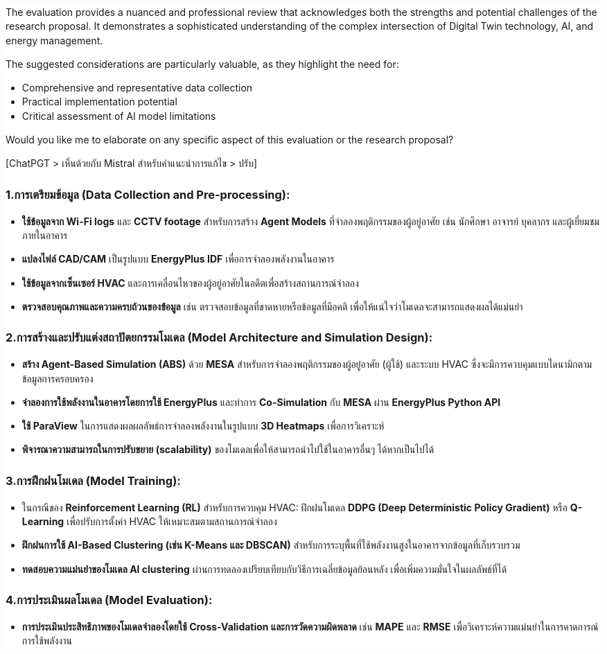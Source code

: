 
The evaluation provides a nuanced and professional review that acknowledges both the strengths and potential challenges of the research proposal. It demonstrates a sophisticated understanding of the complex intersection of Digital Twin technology, AI, and energy management.

The suggested considerations are particularly valuable, as they highlight the need for:

- Comprehensive and representative data collection
- Practical implementation potential
- Critical assessment of AI model limitations

Would you like me to elaborate on any specific aspect of this evaluation or the research proposal?

[ChatPGT > เห็นด้วยกับ Mistral สำหรับคำแนะนำการแก้ไข > ปรับ]
### 1.**การเตรียมข้อมูล (Data Collection and Pre-processing)**:

- **ใช้ข้อมูลจาก Wi-Fi logs** และ **CCTV footage** สำหรับการสร้าง **Agent Models** ที่จำลองพฤติกรรมของผู้อยู่อาศัย เช่น นักศึกษา อาจารย์ บุคลากร และผู้เยี่ยมชมภายในอาคาร
    
- **แปลงไฟล์ CAD/CAM** เป็นรูปแบบ **EnergyPlus IDF** เพื่อการจำลองพลังงานในอาคาร
    
- **ใช้ข้อมูลจากเซ็นเซอร์ HVAC** และการเคลื่อนไหวของผู้อยู่อาศัยในอดีตเพื่อสร้างสถานการณ์จำลอง
    
- **ตรวจสอบคุณภาพและความครบถ้วนของข้อมูล** เช่น ตรวจสอบข้อมูลที่ขาดหายหรือข้อมูลที่มีอคติ เพื่อให้แน่ใจว่าโมเดลจะสามารถแสดงผลได้แม่นยำ

### 2.**การสร้างและปรับแต่งสถาปัตยกรรมโมเดล (Model Architecture and Simulation Design)**:

- **สร้าง Agent-Based Simulation (ABS)** ด้วย **MESA** สำหรับการจำลองพฤติกรรมของผู้อยู่อาศัย (ผู้ใช้) และระบบ HVAC ซึ่งจะมีการควบคุมแบบไดนามิกตามข้อมูลการครอบครอง
    
- **จำลองการใช้พลังงานในอาคารโดยการใช้ EnergyPlus** และทำการ **Co-Simulation** กับ **MESA** ผ่าน **EnergyPlus Python API**
    
- **ใช้ ParaView** ในการแสดงผลผลลัพธ์การจำลองพลังงานในรูปแบบ **3D Heatmaps** เพื่อการวิเคราะห์
    
- **พิจารณาความสามารถในการปรับขยาย (scalability)** ของโมเดลเพื่อให้สามารถนำไปใช้ในอาคารอื่นๆ ได้หากเป็นไปได้
    

### 3.**การฝึกฝนโมเดล (Model Training)**:

- ในกรณีของ **Reinforcement Learning (RL)** สำหรับการควบคุม HVAC: ฝึกฝนโมเดล **DDPG (Deep Deterministic Policy Gradient)** หรือ **Q-Learning** เพื่อปรับการตั้งค่า HVAC ให้เหมาะสมตามสถานการณ์จำลอง
    
- **ฝึกฝนการใช้ AI-Based Clustering (เช่น K-Means และ DBSCAN)** สำหรับการระบุพื้นที่ใช้พลังงานสูงในอาคารจากข้อมูลที่เก็บรวบรวม
    
- **ทดสอบความแม่นยำของโมเดล AI clustering** ผ่านการทดลองเปรียบเทียบกับวิธีการเฉลี่ยข้อมูลย้อนหลัง เพื่อเพิ่มความมั่นใจในผลลัพธ์ที่ได้
    

### 4.**การประเมินผลโมเดล (Model Evaluation)**:

- **การประเมินประสิทธิภาพของโมเดลจำลองโดยใช้ Cross-Validation และการวัดความผิดพลาด** เช่น **MAPE** และ **RMSE** เพื่อวิเคราะห์ความแม่นยำในการคาดการณ์การใช้พลังงาน
    